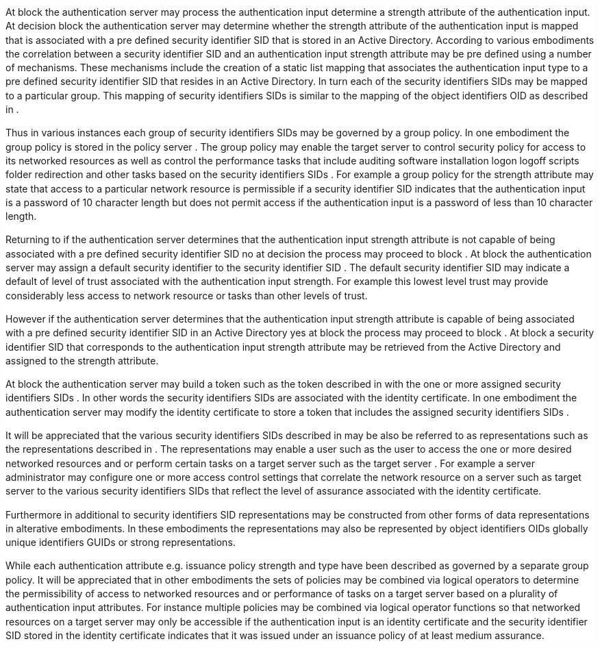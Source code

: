 At block the authentication server may process the authentication input determine a strength attribute of the authentication input. At decision block the authentication server may determine whether the strength attribute of the authentication input is mapped that is associated with a pre defined security identifier SID that is stored in an Active Directory. According to various embodiments the correlation between a security identifier SID and an authentication input strength attribute may be pre defined using a number of mechanisms. These mechanisms include the creation of a static list mapping that associates the authentication input type to a pre defined security identifier SID that resides in an Active Directory. In turn each of the security identifiers SIDs may be mapped to a particular group. This mapping of security identifiers SIDs is similar to the mapping of the object identifiers OID as described in .

Thus in various instances each group of security identifiers SIDs may be governed by a group policy. In one embodiment the group policy is stored in the policy server . The group policy may enable the target server to control security policy for access to its networked resources as well as control the performance tasks that include auditing software installation logon logoff scripts folder redirection and other tasks based on the security identifiers SIDs . For example a group policy for the strength attribute may state that access to a particular network resource is permissible if a security identifier SID indicates that the authentication input is a password of 10 character length but does not permit access if the authentication input is a password of less than 10 character length.

Returning to if the authentication server determines that the authentication input strength attribute is not capable of being associated with a pre defined security identifier SID no at decision the process may proceed to block . At block the authentication server may assign a default security identifier to the security identifier SID . The default security identifier SID may indicate a default of level of trust associated with the authentication input strength. For example this lowest level trust may provide considerably less access to network resource or tasks than other levels of trust.

However if the authentication server determines that the authentication input strength attribute is capable of being associated with a pre defined security identifier SID in an Active Directory yes at block the process may proceed to block . At block a security identifier SID that corresponds to the authentication input strength attribute may be retrieved from the Active Directory and assigned to the strength attribute.

At block the authentication server may build a token such as the token described in with the one or more assigned security identifiers SIDs . In other words the security identifiers SIDs are associated with the identity certificate. In one embodiment the authentication server may modify the identity certificate to store a token that includes the assigned security identifiers SIDs .

It will be appreciated that the various security identifiers SIDs described in may be also be referred to as representations such as the representations described in . The representations may enable a user such as the user to access the one or more desired networked resources and or perform certain tasks on a target server such as the target server . For example a server administrator may configure one or more access control settings that correlate the network resource on a server such as target server to the various security identifiers SIDs that reflect the level of assurance associated with the identity certificate.

Furthermore in additional to security identifiers SID representations may be constructed from other forms of data representations in alterative embodiments. In these embodiments the representations may also be represented by object identifiers OIDs globally unique identifiers GUIDs or strong representations.

While each authentication attribute e.g. issuance policy strength and type have been described as governed by a separate group policy. It will be appreciated that in other embodiments the sets of policies may be combined via logical operators to determine the permissibility of access to networked resources and or performance of tasks on a target server based on a plurality of authentication input attributes. For instance multiple policies may be combined via logical operator functions so that networked resources on a target server may only be accessible if the authentication input is an identity certificate and the security identifier SID stored in the identity certificate indicates that it was issued under an issuance policy of at least medium assurance.
